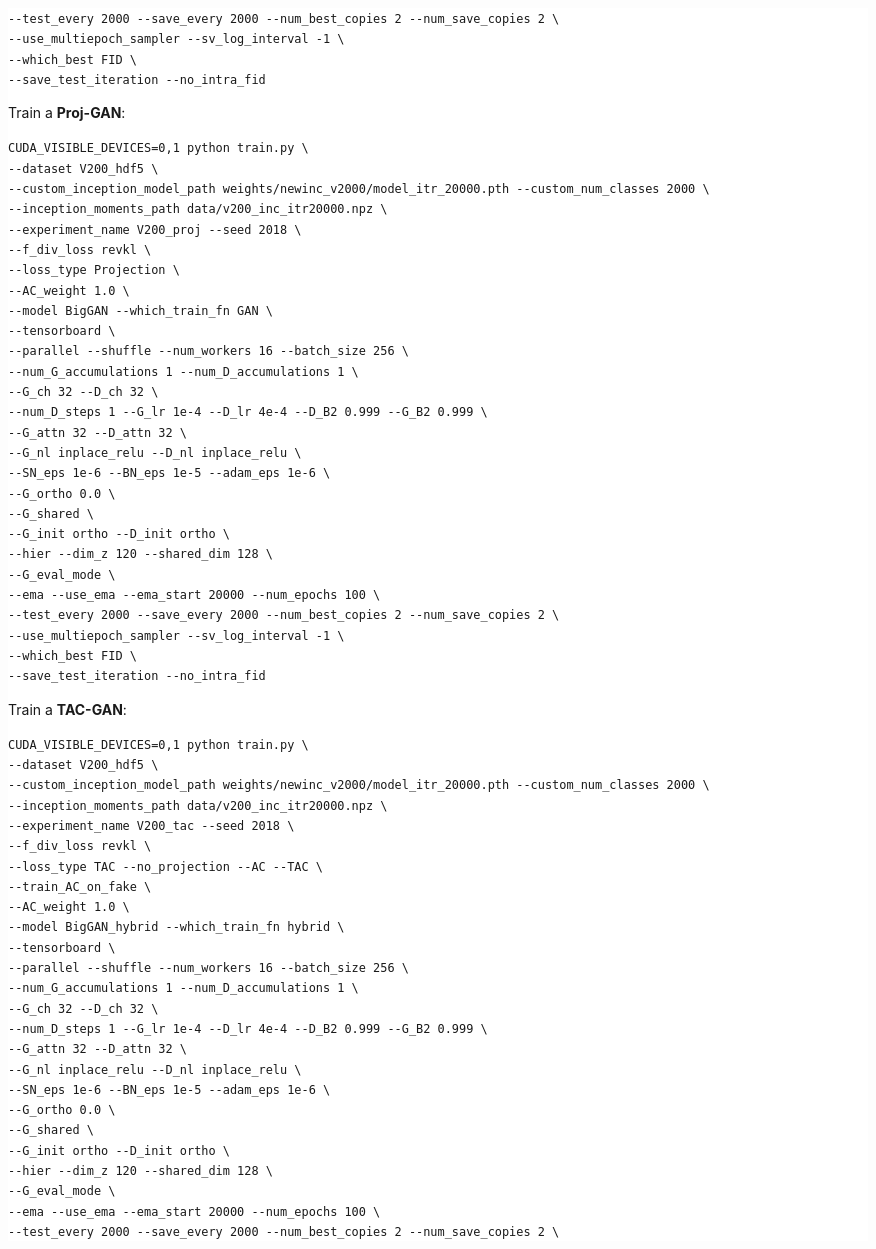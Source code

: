 ```
--test_every 2000 --save_every 2000 --num_best_copies 2 --num_save_copies 2 \
--use_multiepoch_sampler --sv_log_interval -1 \
--which_best FID \
--save_test_iteration --no_intra_fid 
```

Train a **Proj-GAN**:
```
CUDA_VISIBLE_DEVICES=0,1 python train.py \
--dataset V200_hdf5 \
--custom_inception_model_path weights/newinc_v2000/model_itr_20000.pth --custom_num_classes 2000 \
--inception_moments_path data/v200_inc_itr20000.npz \
--experiment_name V200_proj --seed 2018 \
--f_div_loss revkl \
--loss_type Projection \
--AC_weight 1.0 \
--model BigGAN --which_train_fn GAN \
--tensorboard \
--parallel --shuffle --num_workers 16 --batch_size 256 \
--num_G_accumulations 1 --num_D_accumulations 1 \
--G_ch 32 --D_ch 32 \
--num_D_steps 1 --G_lr 1e-4 --D_lr 4e-4 --D_B2 0.999 --G_B2 0.999 \
--G_attn 32 --D_attn 32 \
--G_nl inplace_relu --D_nl inplace_relu \
--SN_eps 1e-6 --BN_eps 1e-5 --adam_eps 1e-6 \
--G_ortho 0.0 \
--G_shared \
--G_init ortho --D_init ortho \
--hier --dim_z 120 --shared_dim 128 \
--G_eval_mode \
--ema --use_ema --ema_start 20000 --num_epochs 100 \
--test_every 2000 --save_every 2000 --num_best_copies 2 --num_save_copies 2 \
--use_multiepoch_sampler --sv_log_interval -1 \
--which_best FID \
--save_test_iteration --no_intra_fid 
```

Train a **TAC-GAN**:
```
CUDA_VISIBLE_DEVICES=0,1 python train.py \
--dataset V200_hdf5 \
--custom_inception_model_path weights/newinc_v2000/model_itr_20000.pth --custom_num_classes 2000 \
--inception_moments_path data/v200_inc_itr20000.npz \
--experiment_name V200_tac --seed 2018 \
--f_div_loss revkl \
--loss_type TAC --no_projection --AC --TAC \
--train_AC_on_fake \
--AC_weight 1.0 \
--model BigGAN_hybrid --which_train_fn hybrid \
--tensorboard \
--parallel --shuffle --num_workers 16 --batch_size 256 \
--num_G_accumulations 1 --num_D_accumulations 1 \
--G_ch 32 --D_ch 32 \
--num_D_steps 1 --G_lr 1e-4 --D_lr 4e-4 --D_B2 0.999 --G_B2 0.999 \
--G_attn 32 --D_attn 32 \
--G_nl inplace_relu --D_nl inplace_relu \
--SN_eps 1e-6 --BN_eps 1e-5 --adam_eps 1e-6 \
--G_ortho 0.0 \
--G_shared \
--G_init ortho --D_init ortho \
--hier --dim_z 120 --shared_dim 128 \
--G_eval_mode \
--ema --use_ema --ema_start 20000 --num_epochs 100 \
--test_every 2000 --save_every 2000 --num_best_copies 2 --num_save_copies 2 \
```